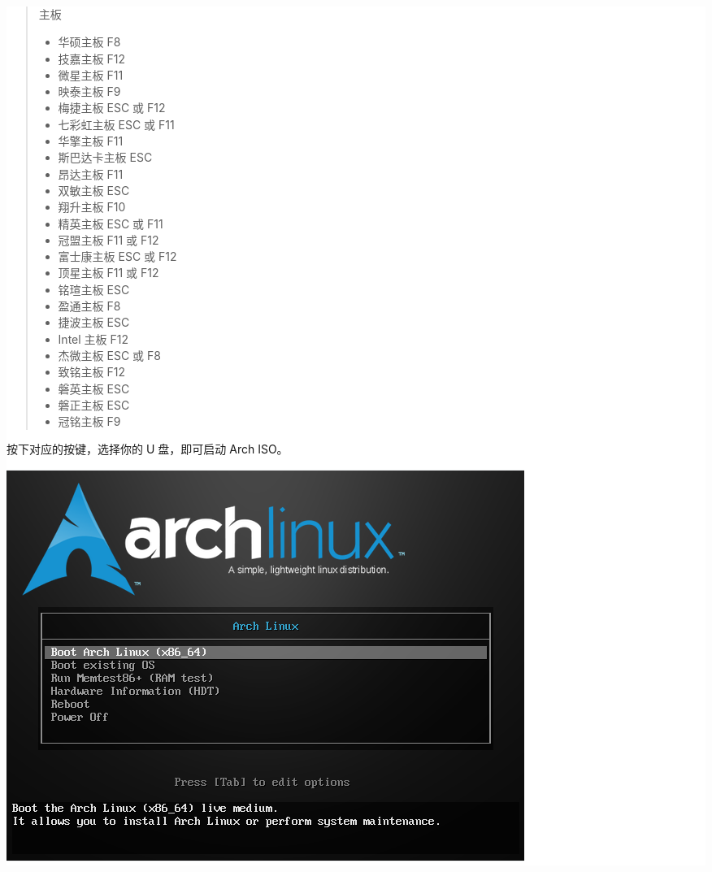 > 主板
> * 华硕主板 F8
> * 技嘉主板 F12
> * 微星主板 F11
> * 映泰主板 F9
> * 梅捷主板 ESC 或 F12
> * 七彩虹主板 ESC 或 F11
> * 华擎主板 F11
> * 斯巴达卡主板 ESC
> * 昂达主板 F11
> * 双敏主板 ESC
> * 翔升主板 F10
> * 精英主板 ESC 或 F11
> * 冠盟主板 F11 或 F12
> * 富士康主板 ESC 或 F12
> * 顶星主板 F11 或 F12
> * 铭瑄主板 ESC
> * 盈通主板 F8
> * 捷波主板 ESC
> * Intel 主板 F12
> * 杰微主板 ESC 或 F8
> * 致铭主板 F12
> * 磐英主板 ESC
> * 磐正主板 ESC
> * 冠铭主板 F9

按下对应的按键，选择你的 U 盘，即可启动 Arch ISO。

![2020-06-13_14-38.png](/img/2020-06-13_14-38.png)
